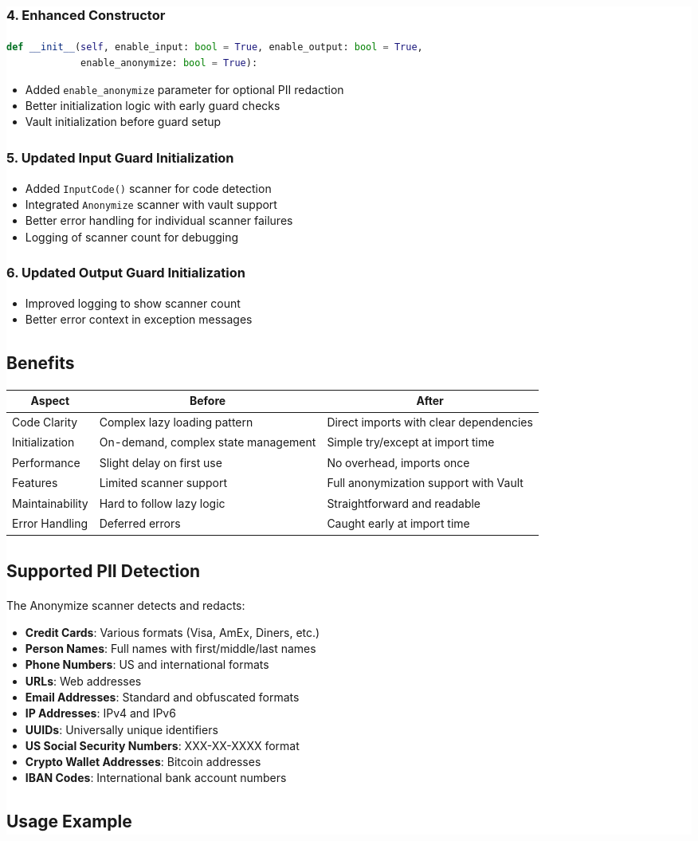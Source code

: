 ### 4. **Enhanced Constructor**
```python
def __init__(self, enable_input: bool = True, enable_output: bool = True, 
             enable_anonymize: bool = True):
```
- Added `enable_anonymize` parameter for optional PII redaction
- Better initialization logic with early guard checks
- Vault initialization before guard setup

### 5. **Updated Input Guard Initialization**
- Added `InputCode()` scanner for code detection
- Integrated `Anonymize` scanner with vault support
- Better error handling for individual scanner failures
- Logging of scanner count for debugging

### 6. **Updated Output Guard Initialization**
- Improved logging to show scanner count
- Better error context in exception messages

## Benefits

| Aspect | Before | After |
|--------|--------|-------|
| Code Clarity | Complex lazy loading pattern | Direct imports with clear dependencies |
| Initialization | On-demand, complex state management | Simple try/except at import time |
| Performance | Slight delay on first use | No overhead, imports once |
| Features | Limited scanner support | Full anonymization support with Vault |
| Maintainability | Hard to follow lazy logic | Straightforward and readable |
| Error Handling | Deferred errors | Caught early at import time |

## Supported PII Detection

The Anonymize scanner detects and redacts:
- **Credit Cards**: Various formats (Visa, AmEx, Diners, etc.)
- **Person Names**: Full names with first/middle/last names
- **Phone Numbers**: US and international formats
- **URLs**: Web addresses
- **Email Addresses**: Standard and obfuscated formats
- **IP Addresses**: IPv4 and IPv6
- **UUIDs**: Universally unique identifiers
- **US Social Security Numbers**: XXX-XX-XXXX format
- **Crypto Wallet Addresses**: Bitcoin addresses
- **IBAN Codes**: International bank account numbers

## Usage Example
